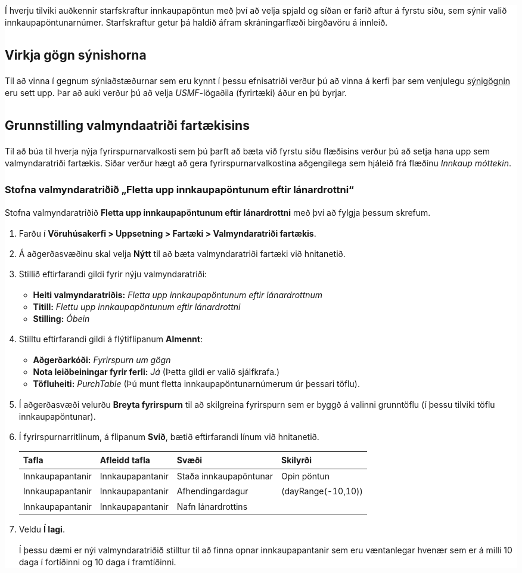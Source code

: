 Í hverju tilviki auðkennir starfskraftur innkaupapöntun með því að velja spjald og síðan er farið aftur á fyrstu síðu, sem sýnir valið innkaupapöntunarnúmer. Starfskraftur getur þá haldið áfram skráningarflæði birgðavöru á innleið.

## <a name="enable-sample-data"></a>Virkja gögn sýnishorna

Til að vinna í gegnum sýniaðstæðurnar sem eru kynnt í þessu efnisatriði verður þú að vinna á kerfi þar sem venjulegu [sýnigögnin](../../fin-ops-core/dev-itpro/deployment/deploy-demo-environment.md) eru sett upp. Þar að auki verður þú að velja *USMF*-lögaðila (fyrirtæki) áður en þú byrjar.

## <a name="configure-the-mobile-device-menu-items"></a>Grunnstilling valmyndaatriði fartækisins

Til að búa til hverja nýja fyrirspurnarvalkosti sem þú þarft að bæta við fyrstu síðu flæðisins verður þú að setja hana upp sem valmyndaratriði fartækis. Síðar verður hægt að gera fyrirspurnarvalkostina aðgengilega sem hjáleið frá flæðinu *Innkaup móttekin*.

### <a name="create-the-look-up-pos-by-vendor-menu-item"></a>Stofna valmyndaratriðið „Fletta upp innkaupapöntunum eftir lánardrottni“

Stofna valmyndaratriðið **Fletta upp innkaupapöntunum eftir lánardrottni** með því að fylgja þessum skrefum.

1. Farðu í **Vöruhúsakerfi \> Uppsetning \> Fartæki \> Valmyndaratriði fartækis**.
1. Á aðgerðasvæðinu skal velja **Nýtt** til að bæta valmyndaratriði fartæki við hnitanetið.
1. Stillið eftirfarandi gildi fyrir nýju valmyndaratriði:

    - **Heiti valmyndaratriðis:** *Fletta upp innkaupapöntunum eftir lánardrottnum*
    - **Titill:** *Flettu upp innkaupapöntunum eftir lánardrottni*
    - **Stilling:** *Óbein*

1. Stilltu eftirfarandi gildi á flýtiflipanum **Almennt**:

    - **Aðgerðarkóði:** *Fyrirspurn um gögn*
    - **Nota leiðbeiningar fyrir ferli:** *Já* (Þetta gildi er valið sjálfkrafa.)
    - **Töfluheiti:** *PurchTable* (Þú munt fletta innkaupapöntunarnúmerum úr þessari töflu).

1. Í aðgerðasvæði velurðu **Breyta fyrirspurn** til að skilgreina fyrirspurn sem er byggð á valinni grunntöflu (í þessu tilviki töflu innkaupapöntunar).
1. Í fyrirspurnarritlinum, á flipanum **Svið**, bætið eftirfarandi línum við hnitanetið.

    | Tafla | Afleidd tafla | Svæði | Skilyrði |
    |---|---|---|---|
    | Innkaupapantanir | Innkaupapantanir | Staða innkaupapöntunar | Opin pöntun |
    | Innkaupapantanir | Innkaupapantanir | Afhendingardagur | (dayRange(-10,10)) |
    | Innkaupapantanir | Innkaupapantanir | Nafn lánardrottins | |

1. Veldu **Í lagi**.

    Í þessu dæmi er nýi valmyndaratriðið stilltur til að finna opnar innkaupapantanir sem eru væntanlegar hvenær sem er á milli 10 daga í fortíðinni og 10 daga í framtíðinni.
